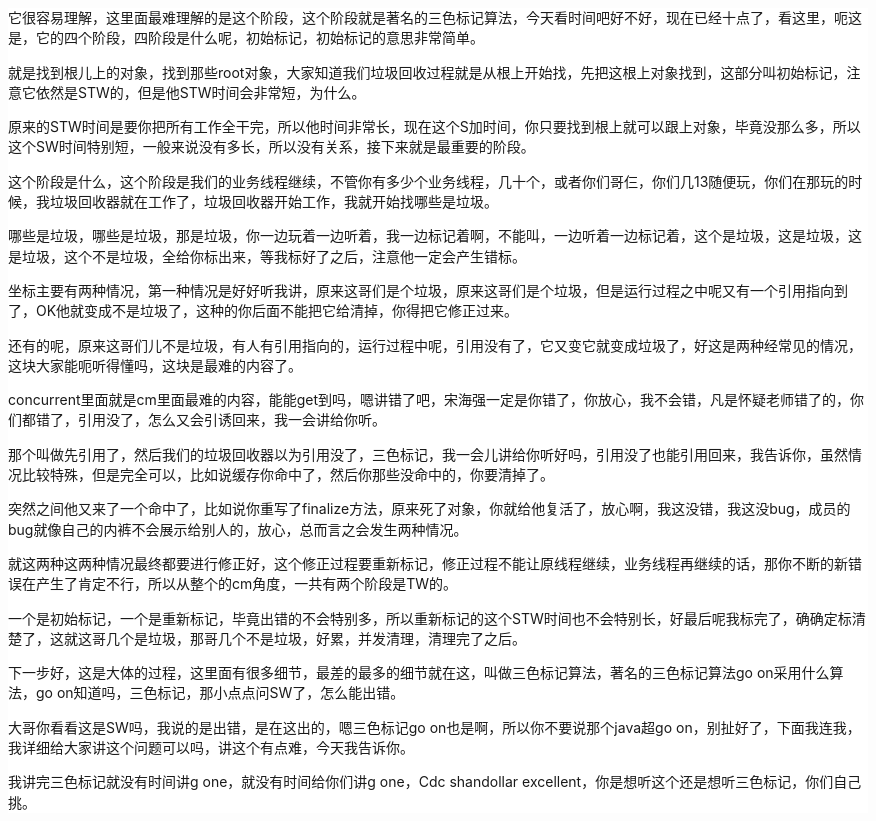 它很容易理解，这里面最难理解的是这个阶段，这个阶段就是著名的三色标记算法，今天看时间吧好不好，现在已经十点了，看这里，呃这是，它的四个阶段，四阶段是什么呢，初始标记，初始标记的意思非常简单。

就是找到根儿上的对象，找到那些root对象，大家知道我们垃圾回收过程就是从根上开始找，先把这根上对象找到，这部分叫初始标记，注意它依然是STW的，但是他STW时间会非常短，为什么。

原来的STW时间是要你把所有工作全干完，所以他时间非常长，现在这个S加时间，你只要找到根上就可以跟上对象，毕竟没那么多，所以这个SW时间特别短，一般来说没有多长，所以没有关系，接下来就是最重要的阶段。

这个阶段是什么，这个阶段是我们的业务线程继续，不管你有多少个业务线程，几十个，或者你们哥仨，你们几13随便玩，你们在那玩的时候，我垃圾回收器就在工作了，垃圾回收器开始工作，我就开始找哪些是垃圾。

哪些是垃圾，哪些是垃圾，那是垃圾，你一边玩着一边听着，我一边标记着啊，不能叫，一边听着一边标记着，这个是垃圾，这是垃圾，这是垃圾，这个不是垃圾，全给你标出来，等我标好了之后，注意他一定会产生错标。

坐标主要有两种情况，第一种情况是好好听我讲，原来这哥们是个垃圾，原来这哥们是个垃圾，但是运行过程之中呢又有一个引用指向到了，OK他就变成不是垃圾了，这种的你后面不能把它给清掉，你得把它修正过来。

还有的呢，原来这哥们儿不是垃圾，有人有引用指向的，运行过程中呢，引用没有了，它又变它就变成垃圾了，好这是两种经常见的情况，这块大家能呃听得懂吗，这块是最难的内容了。

concurrent里面就是cm里面最难的内容，能能get到吗，嗯讲错了吧，宋海强一定是你错了，你放心，我不会错，凡是怀疑老师错了的，你们都错了，引用没了，怎么又会引诱回来，我一会讲给你听。

那个叫做先引用了，然后我们的垃圾回收器以为引用没了，三色标记，我一会儿讲给你听好吗，引用没了也能引用回来，我告诉你，虽然情况比较特殊，但是完全可以，比如说缓存你命中了，然后你那些没命中的，你要清掉了。

突然之间他又来了一个命中了，比如说你重写了finalize方法，原来死了对象，你就给他复活了，放心啊，我这没错，我这没bug，成员的bug就像自己的内裤不会展示给别人的，放心，总而言之会发生两种情况。

就这两种这两种情况最终都要进行修正好，这个修正过程要重新标记，修正过程不能让原线程继续，业务线程再继续的话，那你不断的新错误在产生了肯定不行，所以从整个的cm角度，一共有两个阶段是TW的。

一个是初始标记，一个是重新标记，毕竟出错的不会特别多，所以重新标记的这个STW时间也不会特别长，好最后呢我标完了，确确定标清楚了，这就这哥几个是垃圾，那哥几个不是垃圾，好累，并发清理，清理完了之后。

下一步好，这是大体的过程，这里面有很多细节，最差的最多的细节就在这，叫做三色标记算法，著名的三色标记算法go on采用什么算法，go on知道吗，三色标记，那小点点问SW了，怎么能出错。

大哥你看看这是SW吗，我说的是出错，是在这出的，嗯三色标记go on也是啊，所以你不要说那个java超go on，别扯好了，下面我连我，我详细给大家讲这个问题可以吗，讲这个有点难，今天我告诉你。

我讲完三色标记就没有时间讲g one，就没有时间给你们讲g one，Cdc shandollar excellent，你是想听这个还是想听三色标记，你们自己挑。

